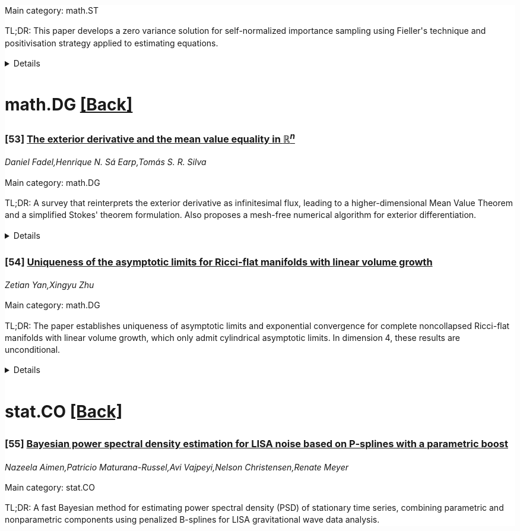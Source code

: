Main category: math.ST

TL;DR: This paper develops a zero variance solution for self-normalized importance sampling using Fieller's technique and positivisation strategy applied to estimating equations.


<details><summary>Details</summary></details>


<div id='math.DG'></div>

# math.DG [[Back]](#toc)

### [53] [The exterior derivative and the mean value equality in $\mathbb{R}^n$](https://arxiv.org/abs/2510.00999)
*Daniel Fadel,Henrique N. Sá Earp,Tomás S. R. Silva*

Main category: math.DG

TL;DR: A survey that reinterprets the exterior derivative as infinitesimal flux, leading to a higher-dimensional Mean Value Theorem and a simplified Stokes' theorem formulation. Also proposes a mesh-free numerical algorithm for exterior differentiation.


<details><summary>Details</summary></details>


### [54] [Uniqueness of the asymptotic limits for Ricci-flat manifolds with linear volume growth](https://arxiv.org/abs/2510.00420)
*Zetian Yan,Xingyu Zhu*

Main category: math.DG

TL;DR: The paper establishes uniqueness of asymptotic limits and exponential convergence for complete noncollapsed Ricci-flat manifolds with linear volume growth, which only admit cylindrical asymptotic limits. In dimension 4, these results are unconditional.


<details><summary>Details</summary></details>


<div id='stat.CO'></div>

# stat.CO [[Back]](#toc)

### [55] [Bayesian power spectral density estimation for LISA noise based on P-splines with a parametric boost](https://arxiv.org/abs/2510.00533)
*Nazeela Aimen,Patricio Maturana-Russel,Avi Vajpeyi,Nelson Christensen,Renate Meyer*

Main category: stat.CO

TL;DR: A fast Bayesian method for estimating power spectral density (PSD) of stationary time series, combining parametric and nonparametric components using penalized B-splines for LISA gravitational wave data analysis.
